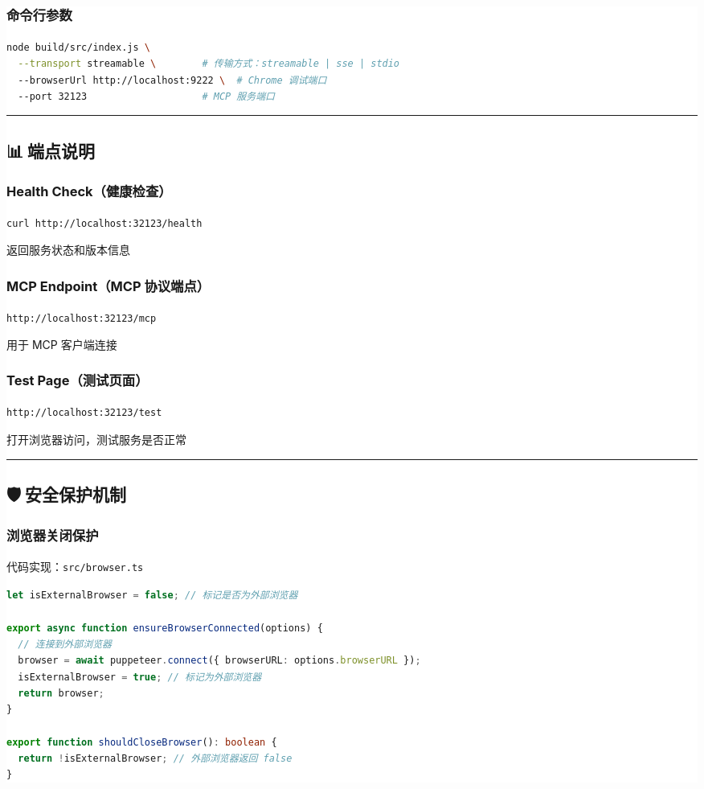 ### 命令行参数

```bash
node build/src/index.js \
  --transport streamable \        # 传输方式：streamable | sse | stdio
  --browserUrl http://localhost:9222 \  # Chrome 调试端口
  --port 32123                    # MCP 服务端口
```

---

## 📊 端点说明

### Health Check（健康检查）
```bash
curl http://localhost:32123/health
```
返回服务状态和版本信息

### MCP Endpoint（MCP 协议端点）
```
http://localhost:32123/mcp
```
用于 MCP 客户端连接

### Test Page（测试页面）
```
http://localhost:32123/test
```
打开浏览器访问，测试服务是否正常

---

## 🛡️ 安全保护机制

### 浏览器关闭保护

代码实现：`src/browser.ts`

```typescript
let isExternalBrowser = false; // 标记是否为外部浏览器

export async function ensureBrowserConnected(options) {
  // 连接到外部浏览器
  browser = await puppeteer.connect({ browserURL: options.browserURL });
  isExternalBrowser = true; // 标记为外部浏览器
  return browser;
}

export function shouldCloseBrowser(): boolean {
  return !isExternalBrowser; // 外部浏览器返回 false
}
```
